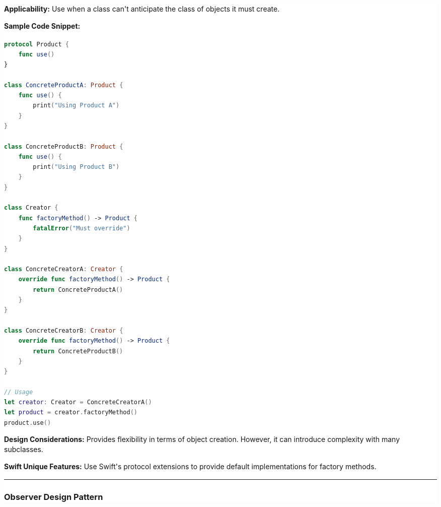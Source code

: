 **Applicability:** Use when a class can't anticipate the class of objects it must create.

**Sample Code Snippet:**

```swift
protocol Product {
    func use()
}

class ConcreteProductA: Product {
    func use() {
        print("Using Product A")
    }
}

class ConcreteProductB: Product {
    func use() {
        print("Using Product B")
    }
}

class Creator {
    func factoryMethod() -> Product {
        fatalError("Must override")
    }
}

class ConcreteCreatorA: Creator {
    override func factoryMethod() -> Product {
        return ConcreteProductA()
    }
}

class ConcreteCreatorB: Creator {
    override func factoryMethod() -> Product {
        return ConcreteProductB()
    }
}

// Usage
let creator: Creator = ConcreteCreatorA()
let product = creator.factoryMethod()
product.use()
```

**Design Considerations:** Provides flexibility in terms of object creation. However, it can introduce complexity with many subclasses.

**Swift Unique Features:** Use Swift's protocol extensions to provide default implementations for factory methods.

---

### Observer Design Pattern
